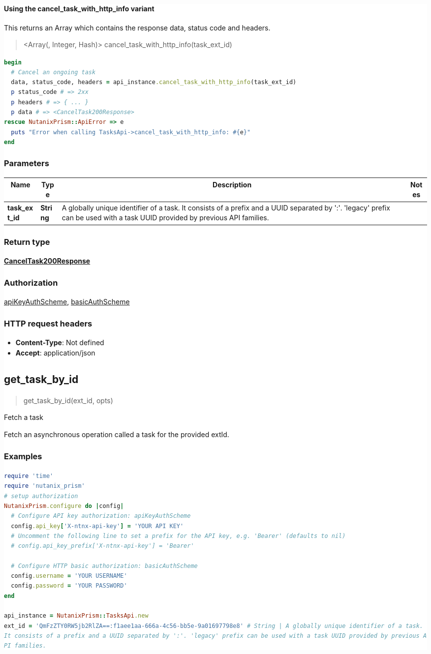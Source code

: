 #### Using the cancel_task_with_http_info variant

This returns an Array which contains the response data, status code and headers.

> <Array(<CancelTask200Response>, Integer, Hash)> cancel_task_with_http_info(task_ext_id)

```ruby
begin
  # Cancel an ongoing task
  data, status_code, headers = api_instance.cancel_task_with_http_info(task_ext_id)
  p status_code # => 2xx
  p headers # => { ... }
  p data # => <CancelTask200Response>
rescue NutanixPrism::ApiError => e
  puts "Error when calling TasksApi->cancel_task_with_http_info: #{e}"
end
```

### Parameters

| Name | Type | Description | Notes |
| ---- | ---- | ----------- | ----- |
| **task_ext_id** | **String** | A globally unique identifier of a task. It consists of a prefix and a UUID separated by &#39;:&#39;. &#39;legacy&#39; prefix can be used with a task UUID provided by previous API families. |  |

### Return type

[**CancelTask200Response**](CancelTask200Response.md)

### Authorization

[apiKeyAuthScheme](../README.md#apiKeyAuthScheme), [basicAuthScheme](../README.md#basicAuthScheme)

### HTTP request headers

- **Content-Type**: Not defined
- **Accept**: application/json


## get_task_by_id

> <GetTaskById200Response> get_task_by_id(ext_id, opts)

Fetch a task

Fetch an asynchronous operation called a task for the provided extId.

### Examples

```ruby
require 'time'
require 'nutanix_prism'
# setup authorization
NutanixPrism.configure do |config|
  # Configure API key authorization: apiKeyAuthScheme
  config.api_key['X-ntnx-api-key'] = 'YOUR API KEY'
  # Uncomment the following line to set a prefix for the API key, e.g. 'Bearer' (defaults to nil)
  # config.api_key_prefix['X-ntnx-api-key'] = 'Bearer'

  # Configure HTTP basic authorization: basicAuthScheme
  config.username = 'YOUR USERNAME'
  config.password = 'YOUR PASSWORD'
end

api_instance = NutanixPrism::TasksApi.new
ext_id = 'QmFzZTY0RW5jb2RlZA==:f1aee1aa-666a-4c56-bb5e-9a01697798e8' # String | A globally unique identifier of a task. It consists of a prefix and a UUID separated by ':'. 'legacy' prefix can be used with a task UUID provided by previous API families.
```